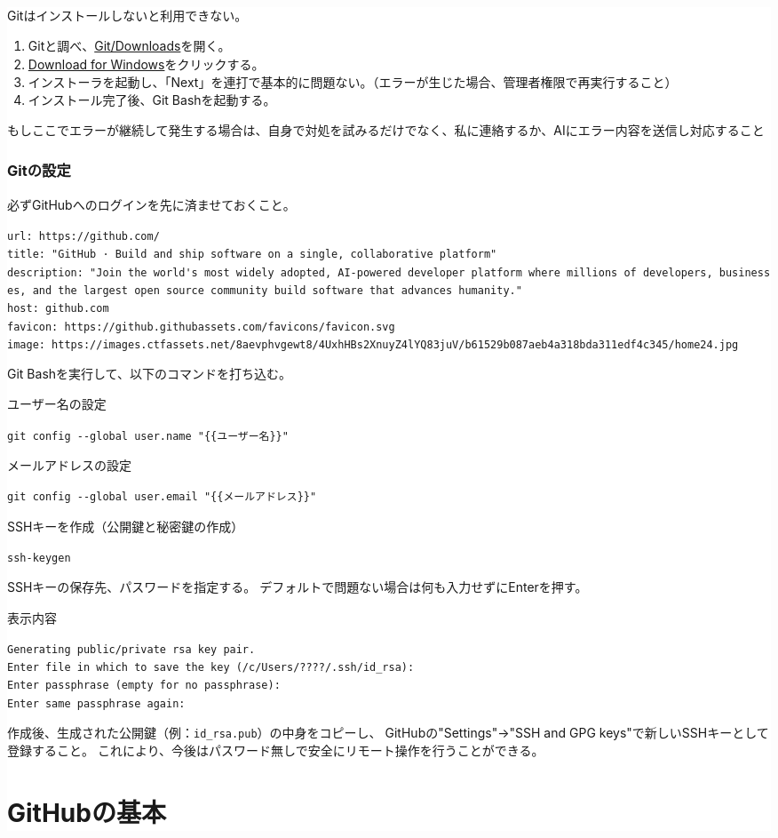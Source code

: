 Gitはインストールしないと利用できない。

1. Gitと調べ、[Git/Downloads](https://git-scm.com/downloads)を開く。
1. [Download for Windows](https://git-scm.com/downloads/win)をクリックする。
1. インストーラを起動し、「Next」を連打で基本的に問題ない。（エラーが生じた場合、管理者権限で再実行すること）
1. インストール完了後、Git Bashを起動する。

もしここでエラーが継続して発生する場合は、自身で対処を試みるだけでなく、私に連絡するか、AIにエラー内容を送信し対応すること

### Gitの設定

必ずGitHubへのログインを先に済ませておくこと。

```cardlink
url: https://github.com/
title: "GitHub · Build and ship software on a single, collaborative platform"
description: "Join the world's most widely adopted, AI-powered developer platform where millions of developers, businesses, and the largest open source community build software that advances humanity."
host: github.com
favicon: https://github.githubassets.com/favicons/favicon.svg
image: https://images.ctfassets.net/8aevphvgewt8/4UxhHBs2XnuyZ4lYQ83juV/b61529b087aeb4a318bda311edf4c345/home24.jpg
```

Git Bashを実行して、以下のコマンドを打ち込む。

ユーザー名の設定
```
git config --global user.name "{{ユーザー名}}"
```

メールアドレスの設定
```
git config --global user.email "{{メールアドレス}}"
```

SSHキーを作成（公開鍵と秘密鍵の作成）

```
ssh-keygen
```

SSHキーの保存先、パスワードを指定する。 デフォルトで問題ない場合は何も入力せずにEnterを押す。

表示内容
```
Generating public/private rsa key pair.
Enter file in which to save the key (/c/Users/????/.ssh/id_rsa):
Enter passphrase (empty for no passphrase):
Enter same passphrase again:
```

作成後、生成された公開鍵（例：`id_rsa.pub`）の中身をコピーし、 GitHubの"Settings"→"SSH and GPG keys"で新しいSSHキーとして登録すること。
これにより、今後はパスワード無しで安全にリモート操作を行うことができる。

# GitHubの基本
